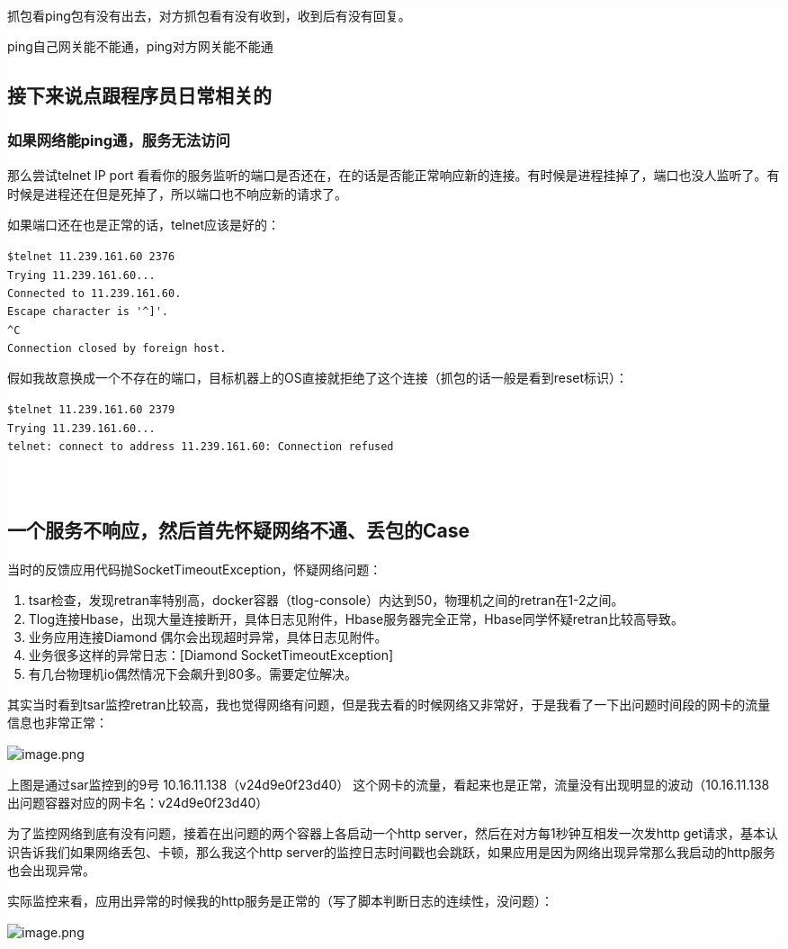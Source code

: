 抓包看ping包有没有出去，对方抓包看有没有收到，收到后有没有回复。

ping自己网关能不能通，ping对方网关能不能通

## 接下来说点跟程序员日常相关的

### 如果网络能ping通，服务无法访问

那么尝试telnet IP port 看看你的服务监听的端口是否还在，在的话是否能正常响应新的连接。有时候是进程挂掉了，端口也没人监听了。有时候是进程还在但是死掉了，所以端口也不响应新的请求了。

如果端口还在也是正常的话，telnet应该是好的：

```
$telnet 11.239.161.60 2376
Trying 11.239.161.60...
Connected to 11.239.161.60.
Escape character is '^]'.
^C
Connection closed by foreign host.

```

假如我故意换成一个不存在的端口，目标机器上的OS直接就拒绝了这个连接（抓包的话一般是看到reset标识）：

```
$telnet 11.239.161.60 2379
Trying 11.239.161.60...
telnet: connect to address 11.239.161.60: Connection refused



```

## 一个服务不响应，然后首先怀疑网络不通、丢包的Case

当时的反馈应用代码抛SocketTimeoutException，怀疑网络问题：

1.  tsar检查，发现retran率特别高，docker容器（tlog-console）内达到50，物理机之间的retran在1-2之间。
1.  Tlog连接Hbase，出现大量连接断开，具体日志见附件，Hbase服务器完全正常，Hbase同学怀疑retran比较高导致。
1.  业务应用连接Diamond 偶尔会出现超时异常，具体日志见附件。
1.  业务很多这样的异常日志：[Diamond  SocketTimeoutException]
1.  有几台物理机io偶然情况下会飙升到80多。需要定位解决。

其实当时看到tsar监控retran比较高，我也觉得网络有问题，但是我去看的时候网络又非常好，于是我看了一下出问题时间段的网卡的流量信息也非常正常：

![image.png](http://ata2-img.oss-cn-zhangjiakou.aliyuncs.com/e6fb91ba3d0c1b309295bff49730594e.png)

上图是通过sar监控到的9号 10.16.11.138（v24d9e0f23d40） 这个网卡的流量，看起来也是正常，流量没有出现明显的波动（10.16.11.138  出问题容器对应的网卡名：v24d9e0f23d40）

为了监控网络到底有没有问题，接着在出问题的两个容器上各启动一个http server，然后在对方每1秒钟互相发一次发http get请求，基本认识告诉我们如果网络丢包、卡顿，那么我这个http server的监控日志时间戳也会跳跃，如果应用是因为网络出现异常那么我启动的http服务也会出现异常。

实际监控来看，应用出异常的时候我的http服务是正常的（写了脚本判断日志的连续性，没问题）：

![image.png](http://ata2-img.oss-cn-zhangjiakou.aliyuncs.com/c9d5ff245eac6a023acd7148b7676b4f.png)
